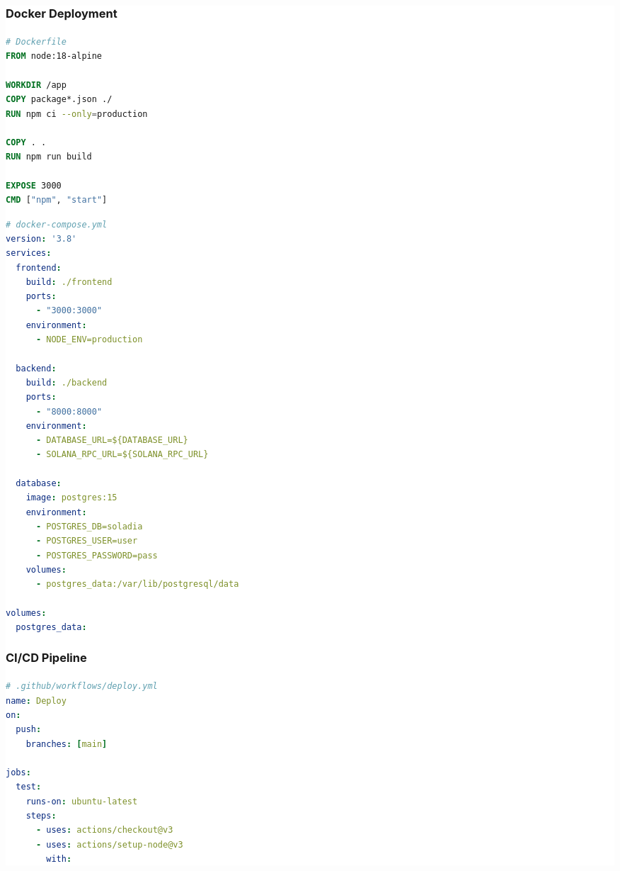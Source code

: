 ### Docker Deployment

```dockerfile
# Dockerfile
FROM node:18-alpine

WORKDIR /app
COPY package*.json ./
RUN npm ci --only=production

COPY . .
RUN npm run build

EXPOSE 3000
CMD ["npm", "start"]
```

```yaml
# docker-compose.yml
version: '3.8'
services:
  frontend:
    build: ./frontend
    ports:
      - "3000:3000"
    environment:
      - NODE_ENV=production
  
  backend:
    build: ./backend
    ports:
      - "8000:8000"
    environment:
      - DATABASE_URL=${DATABASE_URL}
      - SOLANA_RPC_URL=${SOLANA_RPC_URL}
  
  database:
    image: postgres:15
    environment:
      - POSTGRES_DB=soladia
      - POSTGRES_USER=user
      - POSTGRES_PASSWORD=pass
    volumes:
      - postgres_data:/var/lib/postgresql/data

volumes:
  postgres_data:
```

### CI/CD Pipeline

```yaml
# .github/workflows/deploy.yml
name: Deploy
on:
  push:
    branches: [main]

jobs:
  test:
    runs-on: ubuntu-latest
    steps:
      - uses: actions/checkout@v3
      - uses: actions/setup-node@v3
        with:
```
